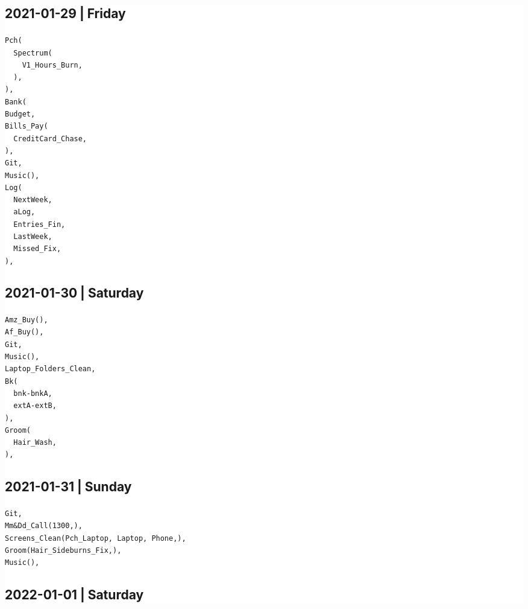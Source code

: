 ## 2021-01-29 | Friday

```text
Pch(
  Spectrum(
    V1_Hours_Burn,
  ),
), 
Bank(
Budget,
Bills_Pay(
  CreditCard_Chase,
), 
Git, 
Music(), 
Log(
  NextWeek,
  aLog,
  Entries_Fin,
  LastWeek,
  Missed_Fix,
), 
```

## 2021-01-30 | Saturday

```text
Amz_Buy(), 
Af_Buy(), 
Git, 
Music(), 
Laptop_Folders_Clean, 
Bk(
  bnk-bnkA,
  extA-extB,
), 
Groom(
  Hair_Wash,
), 
```

## 2021-01-31 | Sunday

```text
Git, 
Mm&Dd_Call(1300,), 
Screens_Clean(Pch_Laptop, Laptop, Phone,), 
Groom(Hair_Sideburns_Fix,), 
Music(), 
```

## 2022-01-01 | Saturday

